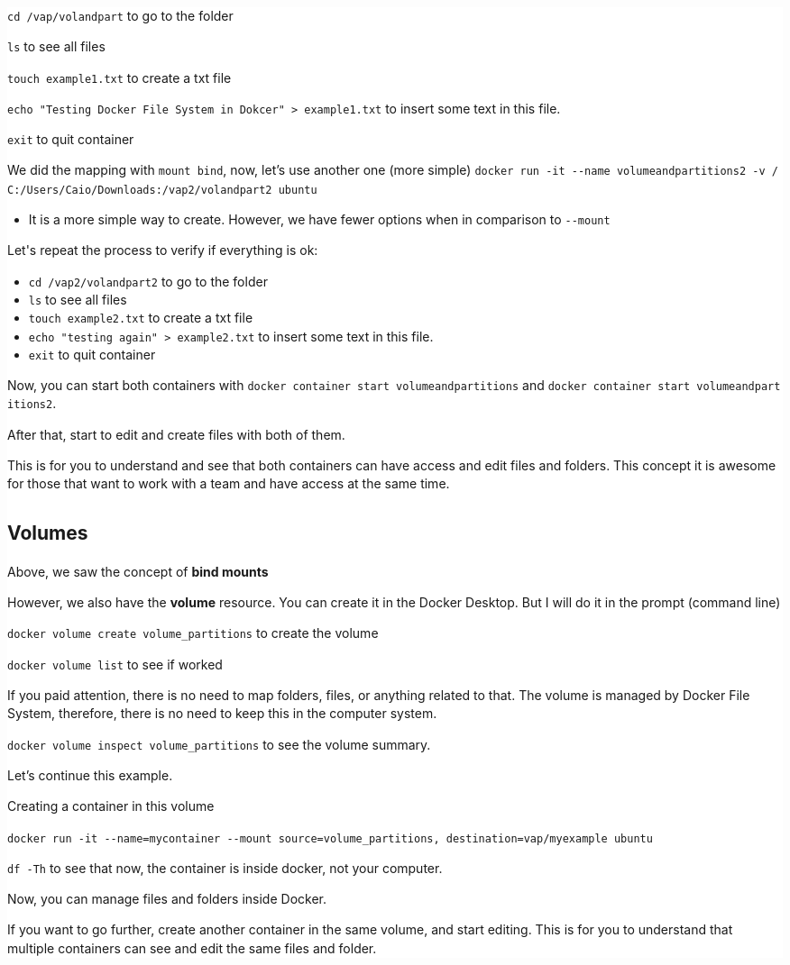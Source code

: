 `cd /vap/volandpart` to go to the folder

`ls` to see all files

`touch example1.txt` to create a txt file

`echo "Testing Docker File System in Dokcer" > example1.txt` to insert some text in this file.

`exit` to quit container


We did the mapping with `mount bind`, now, let’s use another one (more simple)
`docker run -it --name volumeandpartitions2 -v /C:/Users/Caio/Downloads:/vap2/volandpart2 ubuntu`
- It is a more simple way to create. However, we have fewer options when in comparison to `--mount`
  
Let's repeat the process to verify if everything is ok:
- `cd /vap2/volandpart2` to go to the folder
- `ls` to see all files
- `touch example2.txt` to create a txt file
- `echo "testing again" > example2.txt` to insert some text in this file.
- `exit` to quit container


Now, you can start both containers with `docker container start volumeandpartitions` and `docker container start volumeandpartitions2`.

After that, start to edit and create files with both of them.

This is for you to understand and see that both containers can have access and edit files and folders. This concept it is awesome for those that want to work with a team and have access at the same time.

## Volumes

Above, we saw the concept of **bind mounts**

However, we also have the **volume** resource. You can create it in the Docker Desktop. But I will do it in the prompt (command line)

`docker volume create volume_partitions` to create the volume

`docker volume list` to see if worked

If you paid attention, there is no need to map folders, files, or anything related to that. The volume is managed by Docker File System, therefore, there is no need to keep this in the computer system.


`docker volume inspect volume_partitions` to see the volume summary.

Let’s continue this example.

Creating a container in this volume

`docker run -it --name=mycontainer --mount source=volume_partitions, destination=vap/myexample ubuntu`

`df -Th` to see that now, the container is inside docker, not your computer.

Now, you can manage files and folders inside Docker.

If you want to go further, create another container in the same volume, and start editing. This is for you to understand that multiple containers can see and edit the same files and folder.
